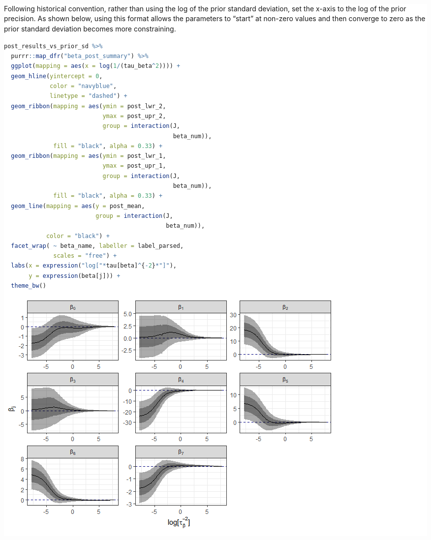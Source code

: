 Following historical convention, rather than using the log of the prior
standard deviation, set the x-axis to the log of the prior precision. As
shown below, using this format allows the parameters to “start” at
non-zero values and then converge to zero as the prior standard
deviation becomes more constraining.

``` r
post_results_vs_prior_sd %>% 
  purrr::map_dfr("beta_post_summary") %>% 
  ggplot(mapping = aes(x = log(1/(tau_beta^2)))) +
  geom_hline(yintercept = 0,
             color = "navyblue",
             linetype = "dashed") +
  geom_ribbon(mapping = aes(ymin = post_lwr_2,
                            ymax = post_upr_2,
                            group = interaction(J, 
                                                beta_num)),
              fill = "black", alpha = 0.33) +
  geom_ribbon(mapping = aes(ymin = post_lwr_1,
                            ymax = post_upr_1,
                            group = interaction(J,
                                                beta_num)),
              fill = "black", alpha = 0.33) +
  geom_line(mapping = aes(y = post_mean,
                          group = interaction(J,
                                              beta_num)),
            color = "black") +
  facet_wrap( ~ beta_name, labeller = label_parsed,
              scales = "free") +
  labs(x = expression("log["*tau[beta]^{-2}*"]"),
       y = expression(beta[j])) +
  theme_bw()
```

![](lecture_15_github_files/figure-gfm/viz_beta_vs_log_prior_precision_study-1.png)
